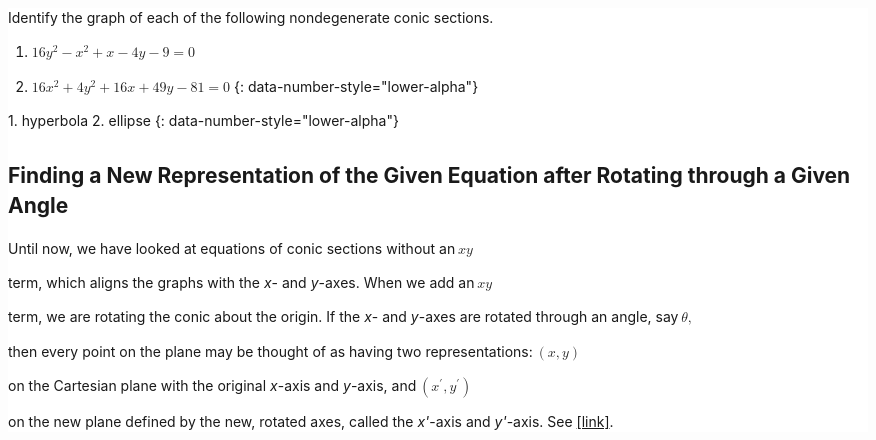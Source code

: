 <div data-type="note" data-has-label="true" class="note precalculus try" data-label="Try It">
<div data-type="exercise" class="exercise" id="ti_10_01_01">
<div data-type="problem" class="problem" markdown="1">
Identify the graph of each of the following nondegenerate conic sections.

1.  <math xmlns="http://www.w3.org/1998/Math/MathML"> <mrow> <mn>16</mn><msup> <mi>y</mi> <mn>2</mn> </msup> <mo>−</mo><msup> <mi>x</mi> <mn>2</mn> </msup> <mo>+</mo><mi>x</mi><mo>−</mo><mn>4</mn><mi>y</mi><mo>−</mo><mn>9</mn><mo>=</mo><mn>0</mn> </mrow> </math>

2.  <math xmlns="http://www.w3.org/1998/Math/MathML"> <mrow> <mn>16</mn><msup> <mi>x</mi> <mn>2</mn> </msup> <mo>+</mo><mn>4</mn><msup> <mi>y</mi> <mn>2</mn> </msup> <mo>+</mo><mn>16</mn><mi>x</mi><mo>+</mo><mn>49</mn><mi>y</mi><mo>−</mo><mn>81</mn><mo>=</mo><mn>0</mn> </mrow> </math>
{: data-number-style="lower-alpha"}

</div>
<div data-type="solution" class="solution" markdown="1">
1.  hyperbola
2.  ellipse
{: data-number-style="lower-alpha"}

</div>
</div>
</div>

## Finding a New Representation of the Given Equation after Rotating through a Given Angle

Until now, we have looked at equations of conic sections without an<math xmlns="http://www.w3.org/1998/Math/MathML"> <mrow> <mtext> </mtext><mi>x</mi><mi>y</mi><mtext> </mtext> </mrow> </math>

term, which aligns the graphs with the *x*- and *y*-axes. When we add an<math xmlns="http://www.w3.org/1998/Math/MathML"> <mrow> <mtext> </mtext><mi>x</mi><mi>y</mi><mtext> </mtext> </mrow> </math>

term, we are rotating the conic about the origin. If the *x*- and *y*-axes are rotated through an angle, say<math xmlns="http://www.w3.org/1998/Math/MathML"> <mrow> <mtext> </mtext><mi>θ</mi><mo>,</mo> </mrow> </math>

then every point on the plane may be thought of as having two representations:<math xmlns="http://www.w3.org/1998/Math/MathML"> <mrow> <mtext> </mtext><mrow><mo>(</mo> <mrow> <mi>x</mi><mo>,</mo><mi>y</mi> </mrow> <mo>)</mo></mrow><mtext> </mtext> </mrow> </math>

on the Cartesian plane with the original *x*-axis and *y*-axis, and<math xmlns="http://www.w3.org/1998/Math/MathML"> <mrow> <mtext> </mtext><mrow><mo>(</mo> <mrow> <msup> <mi>x</mi> <mo>′</mo> </msup> <mo>,</mo><msup> <mi>y</mi> <mo>′</mo> </msup> </mrow> <mo>)</mo></mrow><mtext> </mtext></mrow> </math>

on the new plane defined by the new, rotated axes, called the *x\'*-axis and *y\'*-axis. See [\[link\]](#Figure_10_04_003).
